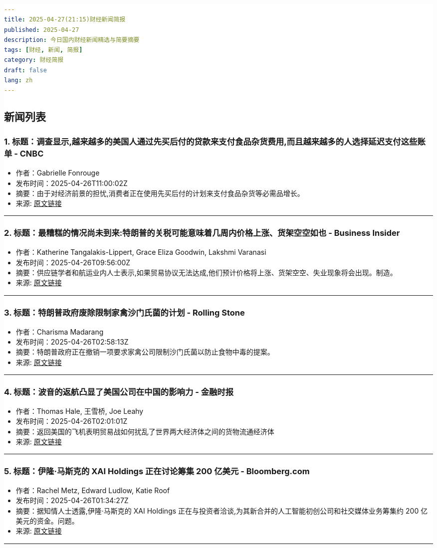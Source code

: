```yaml
---
title: 2025-04-27(21:15)财经新闻简报
published: 2025-04-27
description: 今日国内财经新闻精选与简要摘要
tags: [财经, 新闻, 简报]
category: 财经简报
draft: false
lang: zh
---
```


## 新闻列表

### 1. 标题：调查显示,越来越多的美国人通过先买后付的贷款来支付食品杂货费用,而且越来越多的人选择延迟支付这些账单 - CNBC
- 作者：Gabrielle Fonrouge
- 发布时间：2025-04-26T11:00:02Z
- 摘要：由于对经济前景的担忧,消费者正在使用先买后付的计划来支付食品杂货等必需品增长。
- 来源: [原文链接](https://www.cnbc.com/2025/04/26/americans-groceries-buy-now-pay-later-loans.html)

---

### 2. 标题：最糟糕的情况尚未到来:特朗普的关税可能意味着几周内价格上涨、货架空空如也 - Business Insider
- 作者：Katherine Tangalakis-Lippert, Grace Eliza Goodwin, Lakshmi Varanasi
- 发布时间：2025-04-26T09:56:00Z
- 摘要：供应链学者和航运业内人士表示,如果贸易协议无法达成,他们预计价格将上涨、货架空空、失业现象将会出现。制造。
- 来源: [原文链接](https://www.businessinsider.com/trump-tariffs-increase-prices-empty-shelves-timeline-supply-chain-holidays-2025-4)

---

### 3. 标题：特朗普政府废除限制家禽沙门氏菌的计划 - Rolling Stone
- 作者：Charisma Madarang
- 发布时间：2025-04-26T02:58:13Z
- 摘要：特朗普政府正在撤销一项要求家禽公司限制沙门氏菌以防止食物中毒的提案。
- 来源: [原文链接](http://www.rollingstone.com/politics/politics-news/usda-salmonella-poultry-withdraw-biden-plan-1235325722/)

---

### 4. 标题：波音的返航凸显了美国公司在中国的影响力 - 金融时报
- 作者：Thomas Hale, 王雪桥, Joe Leahy
- 发布时间：2025-04-26T02:01:01Z
- 摘要：返回美国的飞机表明贸易战如何扰乱了世界两大经济体之间的货物流通经济体
- 来源: [原文链接](https://www.ft.com/content/6df594e8-92c7-4e11-a796-43e67dc7debc)

---

### 5. 标题：伊隆·马斯克的 XAI Holdings 正在讨论筹集 200 亿美元 - Bloomberg.com
- 作者：Rachel Metz, Edward Ludlow, Katie Roof
- 发布时间：2025-04-26T01:34:27Z
- 摘要：据知情人士透露,伊隆·马斯克的 XAI Holdings 正在与投资者洽谈,为其新合并的人工智能初创公司和社交媒体业务筹集约 200 亿美元的资金。问题。
- 来源: [原文链接](https://www.bloomberg.com/news/articles/2025-04-26/elon-musk-s-xai-holdings-is-in-discussions-to-raise-20-billion)

---